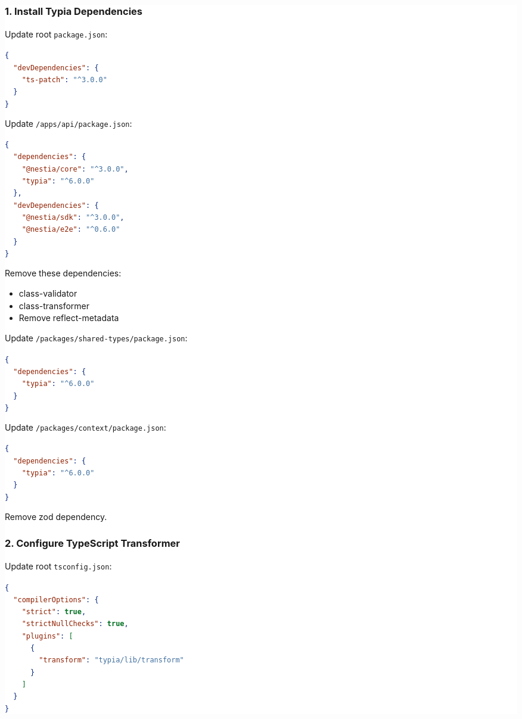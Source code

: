 ### 1. Install Typia Dependencies

Update root `package.json`:
```json
{
  "devDependencies": {
    "ts-patch": "^3.0.0"
  }
}
```

Update `/apps/api/package.json`:
```json
{
  "dependencies": {
    "@nestia/core": "^3.0.0",
    "typia": "^6.0.0"
  },
  "devDependencies": {
    "@nestia/sdk": "^3.0.0",
    "@nestia/e2e": "^0.6.0"
  }
}
```

Remove these dependencies:
- class-validator
- class-transformer
- Remove reflect-metadata

Update `/packages/shared-types/package.json`:
```json
{
  "dependencies": {
    "typia": "^6.0.0"
  }
}
```

Update `/packages/context/package.json`:
```json
{
  "dependencies": {
    "typia": "^6.0.0"
  }
}
```
Remove zod dependency.

### 2. Configure TypeScript Transformer

Update root `tsconfig.json`:
```json
{
  "compilerOptions": {
    "strict": true,
    "strictNullChecks": true,
    "plugins": [
      {
        "transform": "typia/lib/transform"
      }
    ]
  }
}
```

